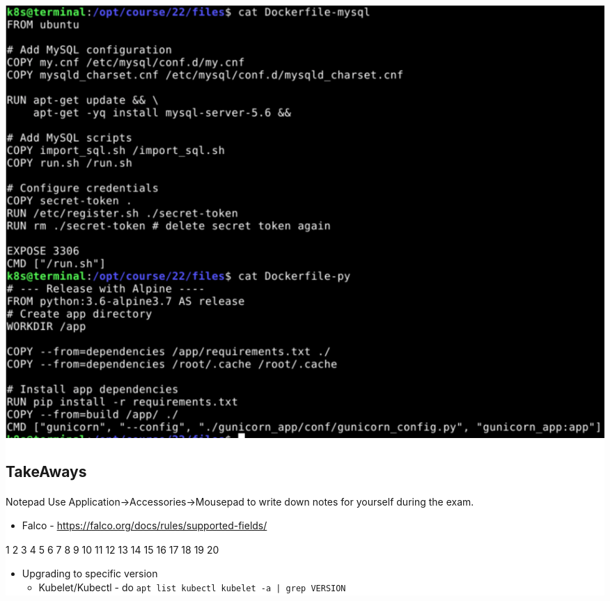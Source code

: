 ![img_27.png](img_27.png)
```yaml

```


## TakeAways
Notepad
Use Application->Accessories->Mousepad to write down notes for yourself during the exam.
- Falco - https://falco.org/docs/rules/supported-fields/

1
2
3
4
5
6
7
8
9
10
11
12
13
14
15
16
17
18
19
20
- Upgrading to specific version
  - Kubelet/Kubectl - do `apt list kubectl kubelet -a | grep VERSION` 